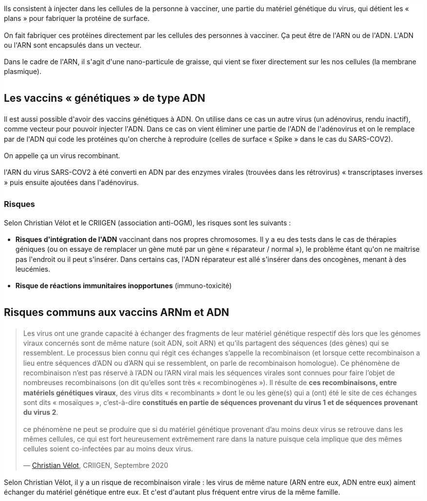 Ils consistent à injecter dans les cellules de la personne à vacciner, une partie du matériel génétique du virus, qui détient les « plans » pour fabriquer la protéine de surface.

On fait fabriquer ces protéines directement par les cellules des personnes à vacciner. Ça peut être de l'ARN ou de l'ADN. L'ADN ou l'ARN sont encapsulés dans un vecteur.

Dans le cadre de l'ARN, il s'agit d'une nano-particule de graisse, qui vient se fixer directement sur les nos cellules (la membrane plasmique).

## Les vaccins « génétiques » de type ADN

Il est aussi possible d'avoir des vaccins génétiques à ADN. On utilise dans ce cas un autre virus (un adénovirus, rendu inactif), comme vecteur pour pouvoir injecter l'ADN. Dans ce cas on vient éliminer une partie de l'ADN de l'adénovirus et on le remplace par de l'ADN qui code les protéines qu'on cherche à reproduire (celles de surface « Spike » dans le cas du SARS-COV2).

On appelle ça un virus recombinant.

l'ARN du virus SARS-COV2 à été converti en ADN par des enzymes virales (trouvées dans les rétrovirus) « transcriptases inverses » puis ensuite ajoutées dans l'adénovirus.

### Risques

Selon Christian Vélot et le CRIIGEN (association anti-OGM), les risques sont les suivants :

- **Risques d'intégration de l'ADN** vaccinant dans nos propres chromosomes. Il y a eu des tests dans le cas de thérapies géniques (ou on essaye de remplacer un gène muté par un gène « réparateur / normal »), le problème étant qu'on ne maitrise pas l'endroit ou il peut s'insérer. Dans certains cas, l'ADN réparateur est allé s'insérer dans des oncogènes, menant à des leucémies.

- **Risque de réactions immunitaires inopportunes** (immuno-toxicité)

## Risques communs aux vaccins ARNm et ADN

> Les virus ont une grande capacité à échanger des fragments de leur matériel génétique respectif dès lors que les génomes viraux concernés sont de même nature (soit ADN, soit ARN) et qu’ils partagent des séquences (des gènes) qui se ressemblent. Le processus bien connu qui régit  ces  échanges  s’appelle  la  recombinaison  (et  lorsque  cette  recombinaison  a  lieu  entre  séquences d’ADN ou d’ARN qui se ressemblent, on parle de recombinaison homologue). Ce phénomène  de  recombinaison  n’est  pas  réservé  à  l’ADN  ou  l’ARN viral  mais  les  séquences  virales sont connues pour faire l’objet de nombreuses recombinaisons (on dit qu’elles sont très « recombinogènes »). Il résulte de **ces recombinaisons, entre matériels génétiques viraux**, des virus dits « recombinants » dont le ou les gène(s) qui a (ont)  été le site de ces échanges sont dits « mosaïques »,  c’est-à-dire  **constitués  en  partie  de  séquences  provenant  du  virus  1  et  de  séquences provenant du virus 2**.
>
> ce phénomène ne peut se produire que si du matériel génétique provenant d’au moins deux virus se retrouve dans les mêmes cellules, ce qui est fort heureusement extrêmement rare  dans  la  nature  puisque  cela  implique  que  des  mêmes  cellules  soient  co-infectées  par  au  moins  deux  virus. 
>
> — [Christian Vélot](https://criigen.org/wp-content/uploads/2020/12/2020-09_Note-dExpertise-Vaccins-GM_C.Ve%CC%81lot-06.pdf), CRIIGEN, Septembre 2020

Selon Christian Vélot, il y a un risque de recombinaison virale : les virus de même nature (ARN entre eux, ADN entre eux) aiment échanger du matériel génétique entre eux. Et c'est d'autant plus fréquent entre virus de la même famille.
